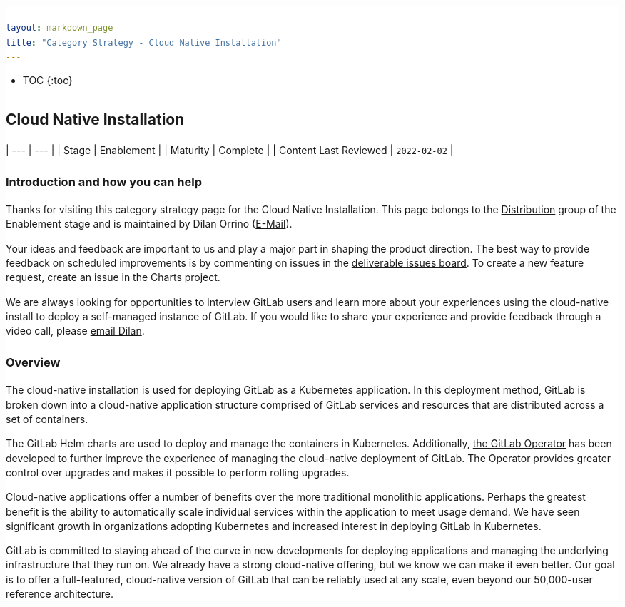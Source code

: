 ```yaml
---
layout: markdown_page
title: "Category Strategy - Cloud Native Installation"
---
```


- TOC
{:toc}

## Cloud Native Installation

| --- | --- |
| Stage | [Enablement](/direction/enablement/) |
| Maturity | [Complete](/direction/maturity/) |
| Content Last Reviewed | `2022-02-02` |

### Introduction and how you can help
Thanks for visiting this category strategy page for the Cloud Native Installation. This page belongs to the [Distribution](/handbook/product/categories/#distribution-group) group of the Enablement stage and is maintained by Dilan Orrino ([E-Mail](mailto:<dorrino@gitlab.com>)).

Your ideas and feedback are important to us and play a major part in shaping the product direction. The best way to provide feedback on scheduled improvements is by commenting on issues in the [deliverable issues board](https://gitlab.com/groups/gitlab-org/-/boards/1282058?scope=all&utf8=%E2%9C%93&state=opened&label_name[]=Deliverable&label_name[]=group%3A%3Adistribution). To create a new feature request, create an issue in the [Charts project](https://gitlab.com/gitlab-org/charts/gitlab). 

We are always looking for opportunities to interview GitLab users and learn more about your experiences using the cloud-native install to deploy a self-managed instance of GitLab. If you would like to share your experience and provide feedback through a video call, please [email Dilan](mailto:<dorrino@gitlab.com>).


### Overview

The cloud-native installation is used for deploying GitLab as a Kubernetes application. In this deployment method, GitLab is broken down into a cloud-native application structure comprised of GitLab services and resources that are distributed across a set of containers. 

The GitLab Helm charts are used to deploy and manage the containers in Kubernetes. Additionally, [the GitLab Operator](https://docs.gitlab.com/operator/) has been developed to further improve the experience of managing the cloud-native deployment of GitLab. The Operator provides greater control over upgrades and makes it possible to perform rolling upgrades. 

Cloud-native applications offer a number of benefits over the more traditional monolithic applications. Perhaps the greatest benefit is the ability to automatically scale individual services within the application to meet usage demand. We have seen significant growth in organizations adopting Kubernetes and increased interest in deploying GitLab in Kubernetes. 

GitLab is committed to staying ahead of the curve in new developments for deploying applications and managing the underlying infrastructure that they run on. We already have a strong cloud-native offering, but we know we can make it even better. Our goal is to offer a full-featured, cloud-native version of GitLab that can be reliably used at any scale, even beyond our 50,000-user reference architecture.

